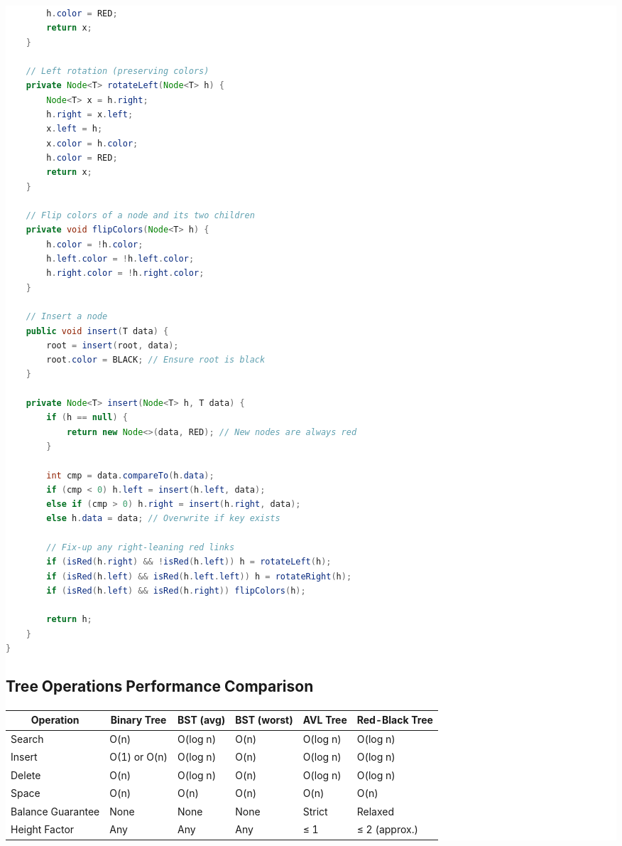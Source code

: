 ```java
        h.color = RED;
        return x;
    }
    
    // Left rotation (preserving colors)
    private Node<T> rotateLeft(Node<T> h) {
        Node<T> x = h.right;
        h.right = x.left;
        x.left = h;
        x.color = h.color;
        h.color = RED;
        return x;
    }
    
    // Flip colors of a node and its two children
    private void flipColors(Node<T> h) {
        h.color = !h.color;
        h.left.color = !h.left.color;
        h.right.color = !h.right.color;
    }
    
    // Insert a node
    public void insert(T data) {
        root = insert(root, data);
        root.color = BLACK; // Ensure root is black
    }
    
    private Node<T> insert(Node<T> h, T data) {
        if (h == null) {
            return new Node<>(data, RED); // New nodes are always red
        }
        
        int cmp = data.compareTo(h.data);
        if (cmp < 0) h.left = insert(h.left, data);
        else if (cmp > 0) h.right = insert(h.right, data);
        else h.data = data; // Overwrite if key exists
        
        // Fix-up any right-leaning red links
        if (isRed(h.right) && !isRed(h.left)) h = rotateLeft(h);
        if (isRed(h.left) && isRed(h.left.left)) h = rotateRight(h);
        if (isRed(h.left) && isRed(h.right)) flipColors(h);
        
        return h;
    }
}
```

## Tree Operations Performance Comparison

| Operation | Binary Tree | BST (avg) | BST (worst) | AVL Tree | Red-Black Tree |
|-----------|-------------|-----------|-------------|----------|----------------|
| Search    | O(n)        | O(log n)  | O(n)        | O(log n) | O(log n)       |
| Insert    | O(1) or O(n)| O(log n)  | O(n)        | O(log n) | O(log n)       |
| Delete    | O(n)        | O(log n)  | O(n)        | O(log n) | O(log n)       |
| Space     | O(n)        | O(n)      | O(n)        | O(n)     | O(n)           |
| Balance Guarantee | None | None    | None        | Strict   | Relaxed        |
| Height Factor | Any   | Any       | Any         | ≤ 1      | ≤ 2 (approx.)   |
